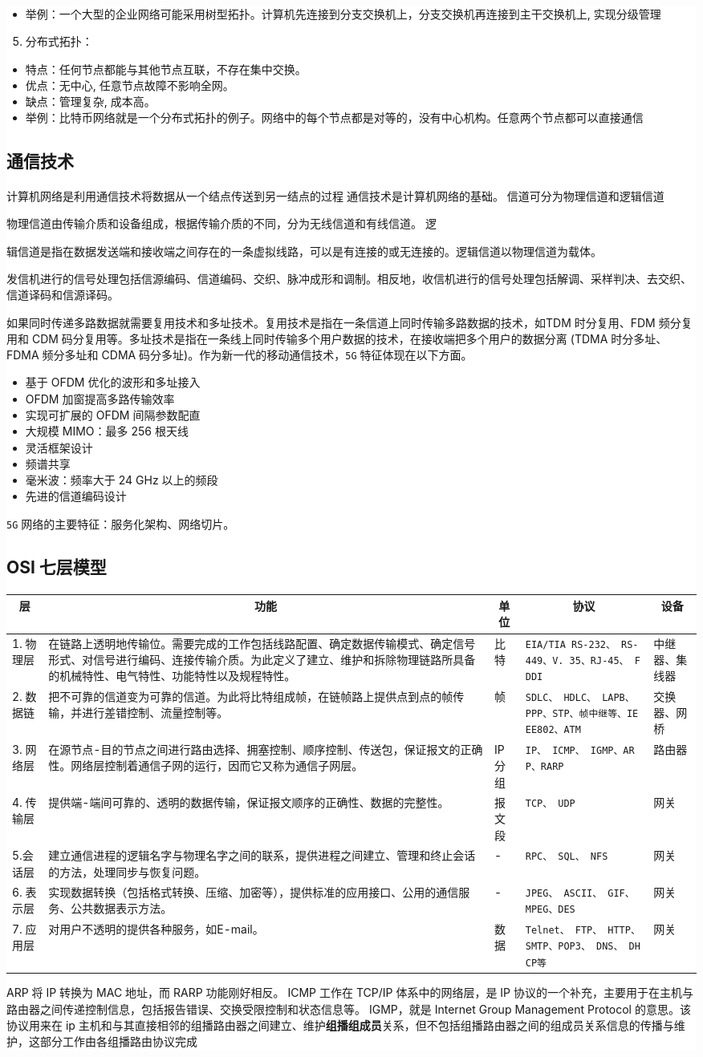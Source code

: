 - 举例：一个大型的企业网络可能采用树型拓扑。计算机先连接到分支交换机上，分支交换机再连接到主干交换机上, 实现分级管理
5. 分布式拓扑：
- 特点：任何节点都能与其他节点互联，不存在集中交换。
- 优点：无中心, 任意节点故障不影响全网。
- 缺点：管理复杂, 成本高。
- 举例：比特币网络就是一个分布式拓扑的例子。网络中的每个节点都是对等的，没有中心机构。任意两个节点都可以直接通信


## 通信技术

计算机网络是利用通信技术将数据从一个结点传送到另一结点的过程
通信技术是计算机网络的基础。
信道可分为物理信道和逻辑信道

物理信道由传输介质和设备组成，根据传输介质的不同，分为无线信道和有线信道。
逻

辑信道是指在数据发送端和接收端之间存在的一条虚拟线路，可以是有连接的或无连接的。逻辑信道以物理信道为载体。

发信机进行的信号处理包括信源编码、信道编码、交织、脉冲成形和调制。相反地，收信机进行的信号处理包括解调、采样判决、去交织、信道译码和信源译码。

如果同时传递多路数据就需要复用技术和多址技术。复用技术是指在一条信道上同时传输多路数据的技术，如TDM 时分复用、FDM 频分复用和 CDM 码分复用等。多址技术是指在一条线上同时传输多个用户数据的技术，在接收端把多个用户的数据分离 (TDMA 时分多址、FDMA 频分多址和 CDMA 码分多址)。作为新一代的移动通信技术，`5G` 特征体现在以下方面。
- 基于 OFDM 优化的波形和多址接入
- OFDM 加窗提高多路传输效率
- 实现可扩展的 OFDM 间隔参数配直
- 大规模 MIMO：最多 256 根天线
- 灵活框架设计
- 频谱共享
- 毫米波：频率大于 24 GHz 以上的频段
- 先进的信道编码设计

`5G` 网络的主要特征：服务化架构、网络切片。

## OSI 七层模型

| 层      | 功能                                                                                                 | 单位   | 协议                                           | 设备      |
| ------ | -------------------------------------------------------------------------------------------------- | ---- | -------------------------------------------- | ------- |
| 1. 物理层 | 在链路上透明地传输位。需要完成的工作包括线路配置、确定数据传输模式、确定信号形式、对信号进行编码、连接传输介质。为此定义了建立、维护和拆除物理链路所具备的机械特性、电气特性、功能特性以及规程特性。 | 比特   | `EIA/TIA RS-232、 RS-449、V. 35、RJ-45、 FDDI`   | 中继器、集线器 |
| 2. 数据链 | 把不可靠的信道变为可靠的信道。为此将比特组成帧，在链帧路上提供点到点的帧传输，并进行差错控制、流量控制等。                                              | 帧    | `SDLC、 HDLC、 LAPB、 PPP、STP、帧中继等、IEEE802、ATM` | 交换器、网桥  |
| 3. 网络层 | 在源节点-目的节点之间进行路由选择、拥塞控制、顺序控制、传送包，保证报文的正确性。网络层控制着通信子网的运行，因而它又称为通信子网层。                                | IP分组 | `IP、 ICMP、 IGMP、ARP、RARP`                    | 路由器     |
| 4. 传输层 | 提供端-端间可靠的、透明的数据传输，保证报文顺序的正确性、数据的完整性。                                                               | 报文段  | `TCP、 UDP`                                   | 网关      |
| 5.会话层  | 建立通信进程的逻辑名字与物理名字之间的联系，提供进程之间建立、管理和终止会话的方法，处理同步与恢复问题。                                               | -    | `RPC、 SQL、 NFS`                              | 网关      |
| 6. 表示层 | 实现数据转换（包括格式转换、压缩、加密等），提供标准的应用接口、公用的通信服务、公共数据表示方法。                                                  | -    | `JPEG、 ASCII、 GIF、 MPEG、DES`                 | 网关      |
| 7. 应用层 | 对用户不透明的提供各种服务，如E-mail。                                                                             | 数据   | `Telnet、 FTP、 HTTP、 SMTP、POP3、 DNS、 DHCP等`   | 网关      |


ARP 将 IP 转换为 MAC 地址，而 RARP 功能刚好相反。
ICMP 工作在 TCP/IP 体系中的网络层，是 IP 协议的一个补充，主要用于在主机与路由器之间传递控制信息，包括报告错误、交换受限控制和状态信息等。
IGMP，就是 Internet Group Management Protocol 的意思。该协议用来在 ip 主机和与其直接相邻的组播路由器之间建立、维护**组播组成员**关系，但不包括组播路由器之间的组成员关系信息的传播与维护，这部分工作由各组播路由协议完成
